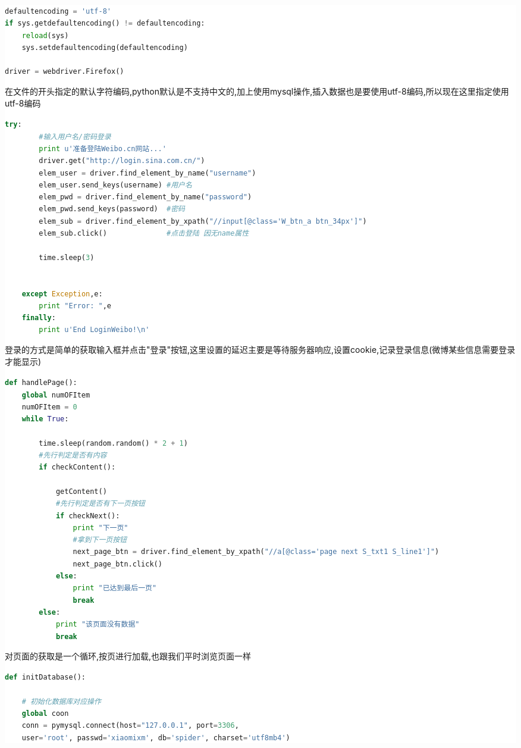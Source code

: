 ``` python
defaultencoding = 'utf-8'
if sys.getdefaultencoding() != defaultencoding:
    reload(sys)
    sys.setdefaultencoding(defaultencoding)

driver = webdriver.Firefox()
```
在文件的开头指定的默认字符编码,python默认是不支持中文的,加上使用mysql操作,插入数据也是要使用utf-8编码,所以现在这里指定使用utf-8编码

```python
try:
        #输入用户名/密码登录
        print u'准备登陆Weibo.cn网站...'
        driver.get("http://login.sina.com.cn/")
        elem_user = driver.find_element_by_name("username")
        elem_user.send_keys(username) #用户名
        elem_pwd = driver.find_element_by_name("password")
        elem_pwd.send_keys(password)  #密码
        elem_sub = driver.find_element_by_xpath("//input[@class='W_btn_a btn_34px']")
        elem_sub.click()              #点击登陆 因无name属性

        time.sleep(3)


    except Exception,e:
        print "Error: ",e
    finally:
        print u'End LoginWeibo!\n'
```
登录的方式是简单的获取输入框并点击"登录"按钮,这里设置的延迟主要是等待服务器响应,设置cookie,记录登录信息(微博某些信息需要登录才能显示)

``` python
def handlePage():
    global numOFItem
    numOFItem = 0
    while True:

        time.sleep(random.random() * 2 + 1)
        #先行判定是否有内容
        if checkContent():

            getContent()
            #先行判定是否有下一页按钮
            if checkNext():
                print "下一页"
                #拿到下一页按钮
                next_page_btn = driver.find_element_by_xpath("//a[@class='page next S_txt1 S_line1']")
                next_page_btn.click()
            else:
                print "已达到最后一页"
                break
        else:
            print "该页面没有数据"
            break
```
对页面的获取是一个循环,按页进行加载,也跟我们平时浏览页面一样
```python
def initDatabase():

    # 初始化数据库对应操作
    global coon
    conn = pymysql.connect(host="127.0.0.1", port=3306,
    user='root', passwd='xiaomixm', db='spider', charset='utf8mb4')

```